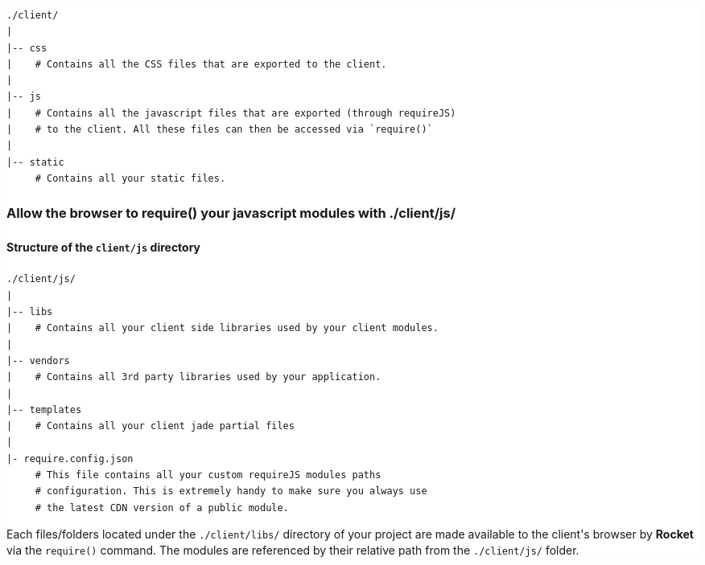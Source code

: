     ./client/
    |
    |-- css
    |    # Contains all the CSS files that are exported to the client.
    |
    |-- js
    |    # Contains all the javascript files that are exported (through requireJS)
    |    # to the client. All these files can then be accessed via `require()`
    |    
    |-- static
         # Contains all your static files.

### Allow the browser to require() your javascript modules with ./client/js/

#### Structure of the `client/js` directory

    ./client/js/
    |
    |-- libs
    |    # Contains all your client side libraries used by your client modules. 
    |
    |-- vendors
    |    # Contains all 3rd party libraries used by your application.
    |
    |-- templates
    |    # Contains all your client jade partial files
    |
    |- require.config.json
         # This file contains all your custom requireJS modules paths
         # configuration. This is extremely handy to make sure you always use
         # the latest CDN version of a public module.
    

Each files/folders located under the `./client/libs/` directory of your project 
are made available to the client's browser by **Rocket** via the `require()` command.
The modules are referenced by their relative path from the `./client/js/` 
folder.
